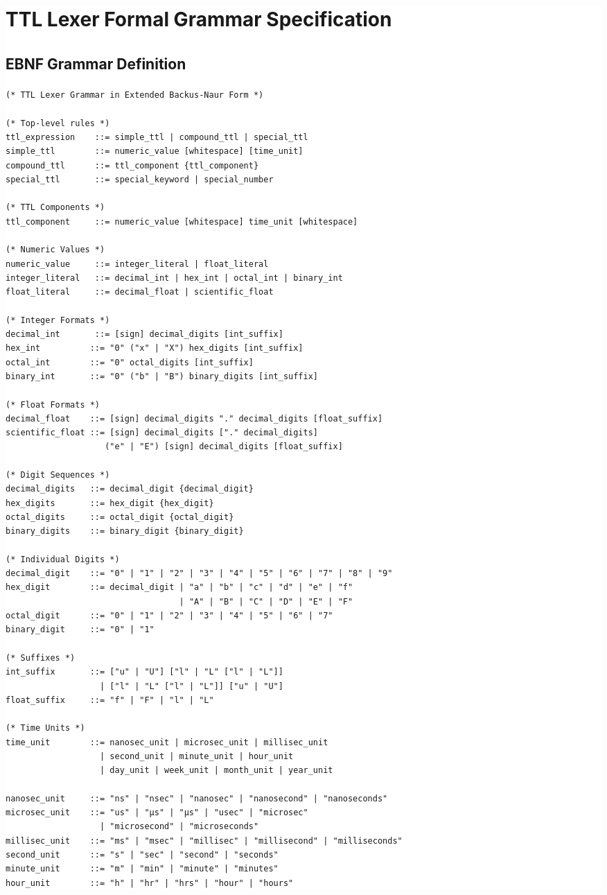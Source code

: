 # TTL Lexer Formal Grammar Specification

## EBNF Grammar Definition

```ebnf
(* TTL Lexer Grammar in Extended Backus-Naur Form *)

(* Top-level rules *)
ttl_expression    ::= simple_ttl | compound_ttl | special_ttl
simple_ttl        ::= numeric_value [whitespace] [time_unit]
compound_ttl      ::= ttl_component {ttl_component}
special_ttl       ::= special_keyword | special_number

(* TTL Components *)
ttl_component     ::= numeric_value [whitespace] time_unit [whitespace]

(* Numeric Values *)
numeric_value     ::= integer_literal | float_literal
integer_literal   ::= decimal_int | hex_int | octal_int | binary_int
float_literal     ::= decimal_float | scientific_float

(* Integer Formats *)
decimal_int       ::= [sign] decimal_digits [int_suffix]
hex_int          ::= "0" ("x" | "X") hex_digits [int_suffix]
octal_int        ::= "0" octal_digits [int_suffix]
binary_int       ::= "0" ("b" | "B") binary_digits [int_suffix]

(* Float Formats *)
decimal_float    ::= [sign] decimal_digits "." decimal_digits [float_suffix]
scientific_float ::= [sign] decimal_digits ["." decimal_digits] 
                    ("e" | "E") [sign] decimal_digits [float_suffix]

(* Digit Sequences *)
decimal_digits   ::= decimal_digit {decimal_digit}
hex_digits       ::= hex_digit {hex_digit}
octal_digits     ::= octal_digit {octal_digit}
binary_digits    ::= binary_digit {binary_digit}

(* Individual Digits *)
decimal_digit    ::= "0" | "1" | "2" | "3" | "4" | "5" | "6" | "7" | "8" | "9"
hex_digit        ::= decimal_digit | "a" | "b" | "c" | "d" | "e" | "f" 
                                   | "A" | "B" | "C" | "D" | "E" | "F"
octal_digit      ::= "0" | "1" | "2" | "3" | "4" | "5" | "6" | "7"
binary_digit     ::= "0" | "1"

(* Suffixes *)
int_suffix       ::= ["u" | "U"] ["l" | "L" ["l" | "L"]] 
                   | ["l" | "L" ["l" | "L"]] ["u" | "U"]
float_suffix     ::= "f" | "F" | "l" | "L"

(* Time Units *)
time_unit        ::= nanosec_unit | microsec_unit | millisec_unit 
                   | second_unit | minute_unit | hour_unit 
                   | day_unit | week_unit | month_unit | year_unit

nanosec_unit     ::= "ns" | "nsec" | "nanosec" | "nanosecond" | "nanoseconds"
microsec_unit    ::= "us" | "µs" | "μs" | "usec" | "microsec" 
                   | "microsecond" | "microseconds"
millisec_unit    ::= "ms" | "msec" | "millisec" | "millisecond" | "milliseconds"
second_unit      ::= "s" | "sec" | "second" | "seconds"
minute_unit      ::= "m" | "min" | "minute" | "minutes"
hour_unit        ::= "h" | "hr" | "hrs" | "hour" | "hours"
```